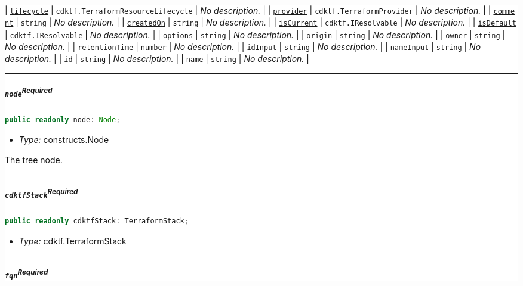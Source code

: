 | <code><a href="#@cdktf/provider-snowflake.dataSnowflakeDatabase.DataSnowflakeDatabase.property.lifecycle">lifecycle</a></code> | <code>cdktf.TerraformResourceLifecycle</code> | *No description.* |
| <code><a href="#@cdktf/provider-snowflake.dataSnowflakeDatabase.DataSnowflakeDatabase.property.provider">provider</a></code> | <code>cdktf.TerraformProvider</code> | *No description.* |
| <code><a href="#@cdktf/provider-snowflake.dataSnowflakeDatabase.DataSnowflakeDatabase.property.comment">comment</a></code> | <code>string</code> | *No description.* |
| <code><a href="#@cdktf/provider-snowflake.dataSnowflakeDatabase.DataSnowflakeDatabase.property.createdOn">createdOn</a></code> | <code>string</code> | *No description.* |
| <code><a href="#@cdktf/provider-snowflake.dataSnowflakeDatabase.DataSnowflakeDatabase.property.isCurrent">isCurrent</a></code> | <code>cdktf.IResolvable</code> | *No description.* |
| <code><a href="#@cdktf/provider-snowflake.dataSnowflakeDatabase.DataSnowflakeDatabase.property.isDefault">isDefault</a></code> | <code>cdktf.IResolvable</code> | *No description.* |
| <code><a href="#@cdktf/provider-snowflake.dataSnowflakeDatabase.DataSnowflakeDatabase.property.options">options</a></code> | <code>string</code> | *No description.* |
| <code><a href="#@cdktf/provider-snowflake.dataSnowflakeDatabase.DataSnowflakeDatabase.property.origin">origin</a></code> | <code>string</code> | *No description.* |
| <code><a href="#@cdktf/provider-snowflake.dataSnowflakeDatabase.DataSnowflakeDatabase.property.owner">owner</a></code> | <code>string</code> | *No description.* |
| <code><a href="#@cdktf/provider-snowflake.dataSnowflakeDatabase.DataSnowflakeDatabase.property.retentionTime">retentionTime</a></code> | <code>number</code> | *No description.* |
| <code><a href="#@cdktf/provider-snowflake.dataSnowflakeDatabase.DataSnowflakeDatabase.property.idInput">idInput</a></code> | <code>string</code> | *No description.* |
| <code><a href="#@cdktf/provider-snowflake.dataSnowflakeDatabase.DataSnowflakeDatabase.property.nameInput">nameInput</a></code> | <code>string</code> | *No description.* |
| <code><a href="#@cdktf/provider-snowflake.dataSnowflakeDatabase.DataSnowflakeDatabase.property.id">id</a></code> | <code>string</code> | *No description.* |
| <code><a href="#@cdktf/provider-snowflake.dataSnowflakeDatabase.DataSnowflakeDatabase.property.name">name</a></code> | <code>string</code> | *No description.* |

---

##### `node`<sup>Required</sup> <a name="node" id="@cdktf/provider-snowflake.dataSnowflakeDatabase.DataSnowflakeDatabase.property.node"></a>

```typescript
public readonly node: Node;
```

- *Type:* constructs.Node

The tree node.

---

##### `cdktfStack`<sup>Required</sup> <a name="cdktfStack" id="@cdktf/provider-snowflake.dataSnowflakeDatabase.DataSnowflakeDatabase.property.cdktfStack"></a>

```typescript
public readonly cdktfStack: TerraformStack;
```

- *Type:* cdktf.TerraformStack

---

##### `fqn`<sup>Required</sup> <a name="fqn" id="@cdktf/provider-snowflake.dataSnowflakeDatabase.DataSnowflakeDatabase.property.fqn"></a>
